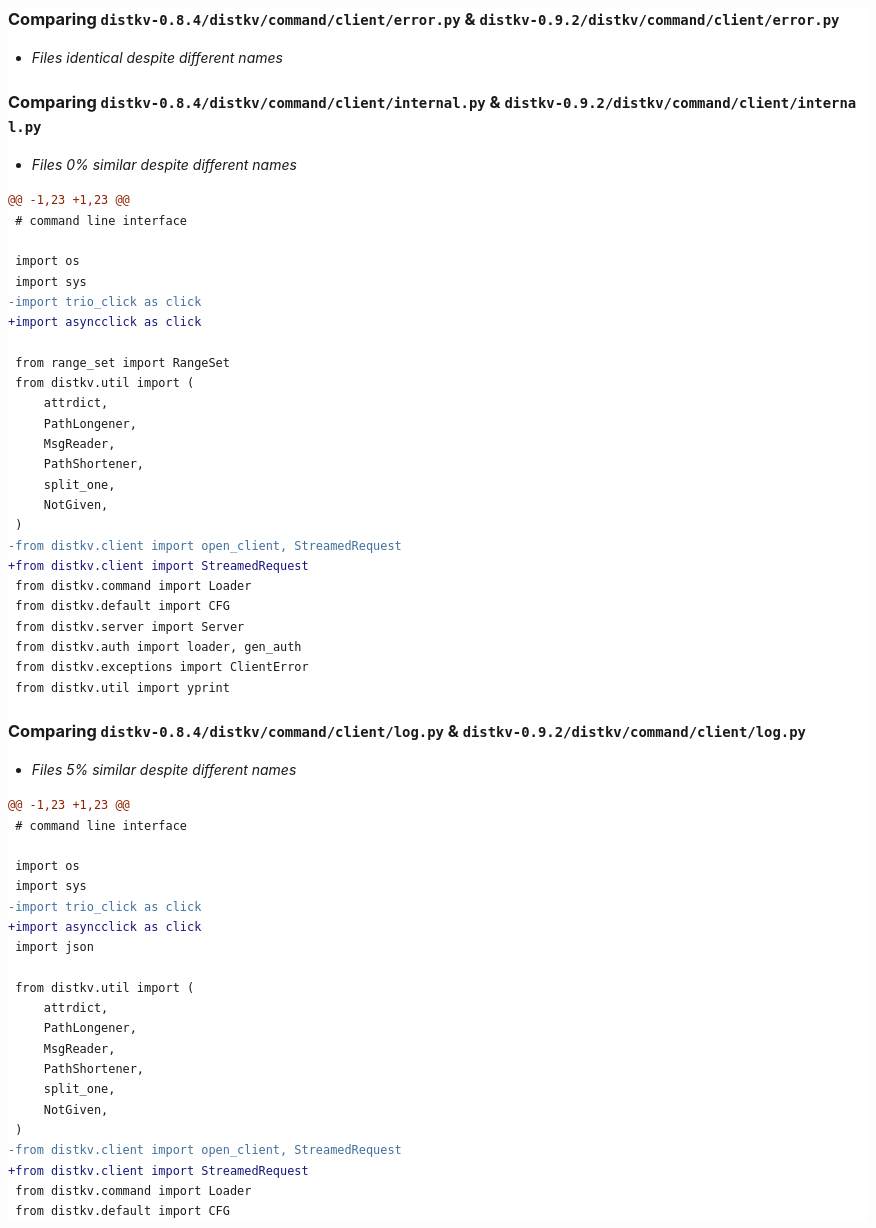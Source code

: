 ### Comparing `distkv-0.8.4/distkv/command/client/error.py` & `distkv-0.9.2/distkv/command/client/error.py`

 * *Files identical despite different names*

### Comparing `distkv-0.8.4/distkv/command/client/internal.py` & `distkv-0.9.2/distkv/command/client/internal.py`

 * *Files 0% similar despite different names*

```diff
@@ -1,23 +1,23 @@
 # command line interface
 
 import os
 import sys
-import trio_click as click
+import asyncclick as click
 
 from range_set import RangeSet
 from distkv.util import (
     attrdict,
     PathLongener,
     MsgReader,
     PathShortener,
     split_one,
     NotGiven,
 )
-from distkv.client import open_client, StreamedRequest
+from distkv.client import StreamedRequest
 from distkv.command import Loader
 from distkv.default import CFG
 from distkv.server import Server
 from distkv.auth import loader, gen_auth
 from distkv.exceptions import ClientError
 from distkv.util import yprint
```

### Comparing `distkv-0.8.4/distkv/command/client/log.py` & `distkv-0.9.2/distkv/command/client/log.py`

 * *Files 5% similar despite different names*

```diff
@@ -1,23 +1,23 @@
 # command line interface
 
 import os
 import sys
-import trio_click as click
+import asyncclick as click
 import json
 
 from distkv.util import (
     attrdict,
     PathLongener,
     MsgReader,
     PathShortener,
     split_one,
     NotGiven,
 )
-from distkv.client import open_client, StreamedRequest
+from distkv.client import StreamedRequest
 from distkv.command import Loader
 from distkv.default import CFG
```